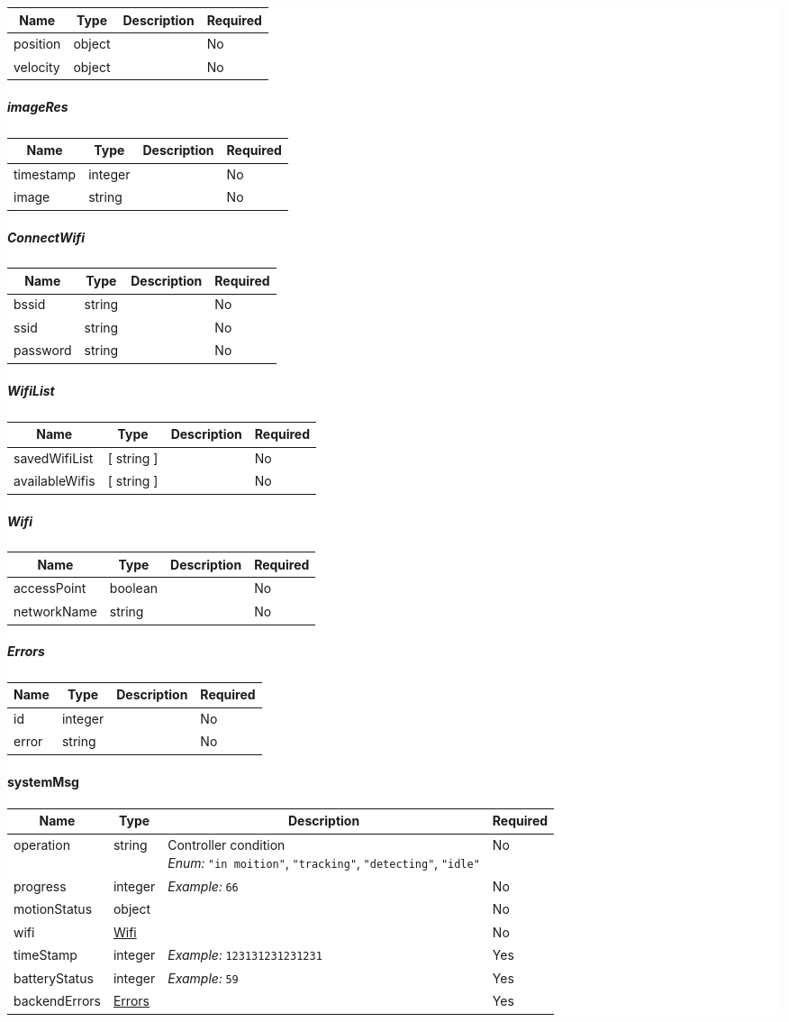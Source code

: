 | Name | Type | Description | Required |
| ---- | ---- | ----------- | -------- |
| position | object |  | No |
| velocity | object |  | No |

##### imageRes

| Name | Type | Description | Required |
| ---- | ---- | ----------- | -------- |
| timestamp | integer |  | No |
| image | string |  | No |

##### ConnectWifi

| Name | Type | Description | Required |
| ---- | ---- | ----------- | -------- |
| bssid | string |  | No |
| ssid | string |  | No |
| password | string |  | No |

##### WifiList

| Name | Type | Description | Required |
| ---- | ---- | ----------- | -------- |
| savedWifiList | [ string ] |  | No |
| availableWifis | [ string ] |  | No |

##### Wifi

| Name | Type | Description | Required |
| ---- | ---- | ----------- | -------- |
| accessPoint | boolean |  | No |
| networkName | string |  | No |

##### Errors

| Name | Type | Description | Required |
| ---- | ---- | ----------- | -------- |
| id | integer |  | No |
| error | string |  | No |

#### systemMsg

| Name | Type | Description | Required |
| ---- | ---- | ----------- | -------- |
| operation | string | Controller condition <br>_Enum:_ `"in moition"`, `"tracking"`, `"detecting"`, `"idle"` | No |
| progress | integer | _Example:_ `66` | No |
| motionStatus | object |  | No |
| wifi | [Wifi](#wifi) |  | No |
| timeStamp | integer | _Example:_ `123131231231231` | Yes |
| batteryStatus | integer | _Example:_ `59` | Yes |
| backendErrors | [Errors](#errors) |  | Yes |
